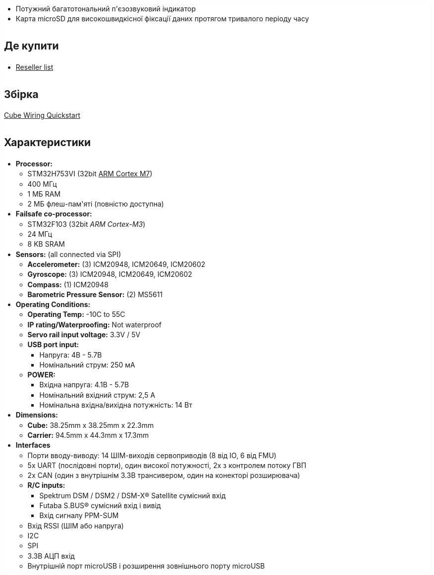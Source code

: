 - Потужний багатотональний п'єзозвуковий індикатор
- Карта microSD для високошвидкісної фіксації даних протягом тривалого періоду часу

<a id="stores"></a>

## Де купити

- [Reseller list](https://www.cubepilot.com/#/reseller/list)

## Збірка

[Cube Wiring Quickstart](../assembly/quick_start_cube.md)

## Характеристики

- **Processor:**
  - STM32H753VI (32bit [ARM Cortex M7](https://en.wikipedia.org/wiki/ARM_Cortex-M#Cortex-M7))
  - 400 МГц
  - 1 МБ RAM
  - 2 МБ флеш-пам'яті \(повністю доступна\)
- **Failsafe co-processor:** 
  - STM32F103 (32bit _ARM Cortex-M3_)
  - 24 МГц
  - 8 KB SRAM
- **Sensors:** (all connected via SPI)
  - **Accelerometer:** (3) ICM20948, ICM20649, ICM20602
  - **Gyroscope:** (3) ICM20948, ICM20649, ICM20602
  - **Compass:** (1) ICM20948
  - **Barometric Pressure Sensor:** (2) MS5611
- **Operating Conditions:**
  - **Operating Temp:** -10C to 55C
  - **IP rating/Waterproofing:** Not waterproof
  - **Servo rail input voltage:** 3.3V / 5V
  - **USB port input:**
    - Напруга: 4В - 5.7В
    - Номінальний струм: 250 мА
  - **POWER:**
    - Вхідна напруга: 4.1В - 5.7В
    - Номінальний вхідний струм: 2,5 А
    - Номінальна вхідна/вихідна потужність: 14 Вт
- **Dimensions:**
  - **Cube:** 38.25mm x 38.25mm x 22.3mm
  - **Carrier:** 94.5mm x 44.3mm x 17.3mm
- **Interfaces**
  - Порти вводу-виводу: 14 ШІМ-виходів сервоприводів (8 від IO, 6 від FMU)
  - 5x UART (послідовні порти), один високої потужності, 2x з контролем потоку ГВП
  - 2x CAN (один з внутрішнім 3.3В трансивером, один на конекторі розширювача)
  - **R/C inputs:**
    - Spektrum DSM / DSM2 / DSM-X® Satellite сумісний вхід
    - Futaba S.BUS® сумісний вхід і вивід
    - Вхід сигналу PPM-SUM
  - Вхід RSSI (ШІМ або напруга)
  - I2C
  - SPI
  - 3.3В АЦП вхід
  - Внутрішній порт microUSB і розширення зовнішнього порту microUSB
